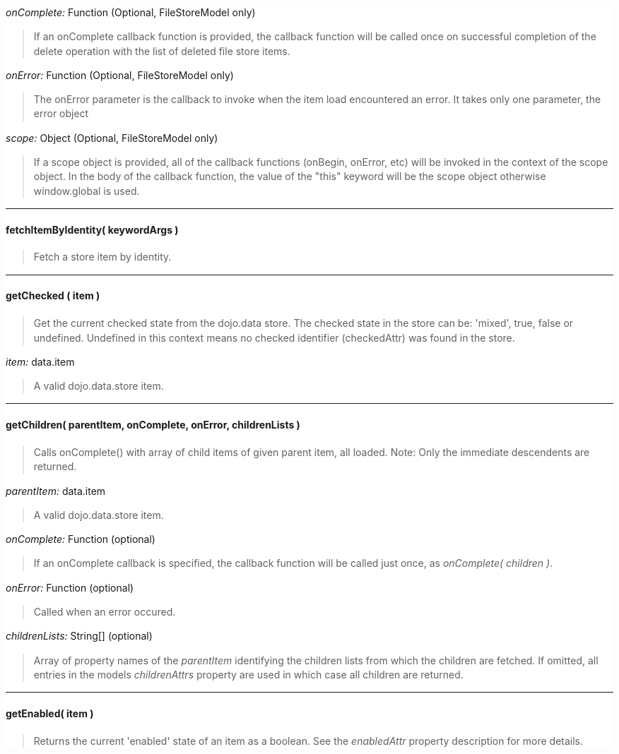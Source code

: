 *onComplete:* Function (Optional, FileStoreModel only)
> If an onComplete callback function is provided, the callback function will be
> called once on successful completion of the delete operation with the list of
> deleted file store items.

*onError:* Function (Optional, FileStoreModel only)
> The onError parameter is the callback to invoke when the item load
> encountered an error. It takes only one parameter, the error object

*scope:* Object (Optional, FileStoreModel only)
> If a scope object is provided, all of the callback functions (onBegin,
> onError, etc) will be invoked in the context of the scope object. In
> the body of the callback function, the value of the "this" keyword
> will be the scope object otherwise window.global is used.

*********************************************
#### fetchItemByIdentity( keywordArgs ) ####
> Fetch a store item by identity.

*********************************************
#### getChecked ( item ) ####
> Get the current checked state from the dojo.data store. The checked state
> in the store can be: 'mixed', true, false or undefined. Undefined in this
> context means no checked identifier (checkedAttr) was found in the store.

*item:* data.item
> A valid dojo.data.store item.

*********************************************
#### getChildren( parentItem, onComplete, onError, childrenLists  ) ####
> Calls onComplete() with array of child items of given parent item,
> all loaded. Note: Only the immediate descendents are returned.

*parentItem:* data.item
> A valid dojo.data.store item.

*onComplete:* Function (optional)
> If an onComplete callback is specified, the callback function will be called
> just once, as *onComplete( children )*.

*onError:* Function (optional)
> Called when an error occured.

*childrenLists:* String[] (optional)
> Array of property names of the *parentItem* identifying the children lists from
> which the children are fetched. If omitted, all entries in the models *childrenAttrs*
> property are used in which case all children are returned.

*********************************************
#### getEnabled( item ) ####
> Returns the current 'enabled' state of an item as a boolean. See the *enabledAttr*
> property description for more details.
